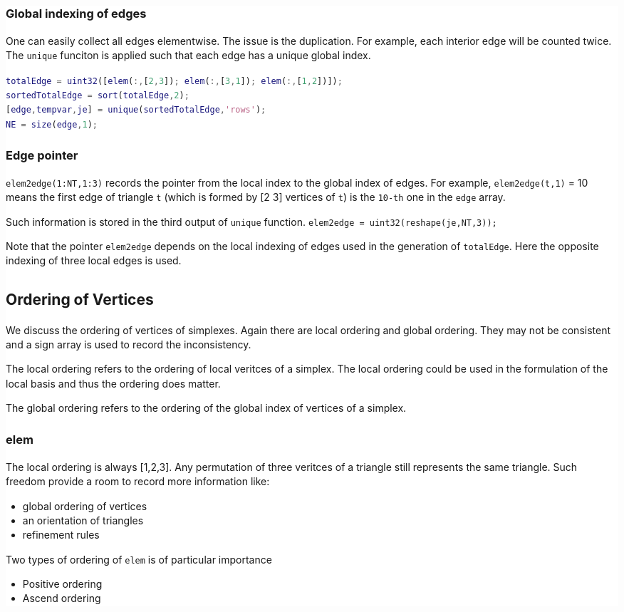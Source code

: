 ### Global indexing of edges

One can easily collect all edges elementwise. The issue is the
duplication. For example, each interior edge will be counted twice. The
`unique` funciton is applied such that each edge has a unique global
index.


```matlab
totalEdge = uint32([elem(:,[2,3]); elem(:,[3,1]); elem(:,[1,2])]);
sortedTotalEdge = sort(totalEdge,2);
[edge,tempvar,je] = unique(sortedTotalEdge,'rows');
NE = size(edge,1); 
```

### Edge pointer

`elem2edge(1:NT,1:3)` records the pointer from the local index to the
global index of edges. For example, `elem2edge(t,1)` = 10 means the first
edge of triangle `t` (which is formed by [2 3] vertices of `t`) is the
`10-th` one in the `edge` array.

Such information is stored in the third output of `unique` function.
`elem2edge = uint32(reshape(je,NT,3));`

Note that the pointer `elem2edge` depends on the local indexing of edges
used in the generation of `totalEdge`. Here the opposite indexing of
three local edges is used.

## Ordering of Vertices

We discuss the ordering of vertices of simplexes. Again there are local
ordering and global ordering. They may not be consistent and a sign array
is used to record the inconsistency.

The local ordering refers to the ordering of local veritces of a simplex.
The local ordering could be used in the formulation of the local basis
and thus the ordering does matter.

The global ordering refers to the ordering of the global index of
vertices of a simplex.

### elem
The local ordering is always [1,2,3]. Any permutation of three
veritces of a triangle still represents the same triangle. Such
freedom provide a room to record more information like:

* global ordering of vertices
* an orientation of triangles
* refinement rules

Two types of ordering of `elem` is of particular importance

* Positive ordering
* Ascend ordering
